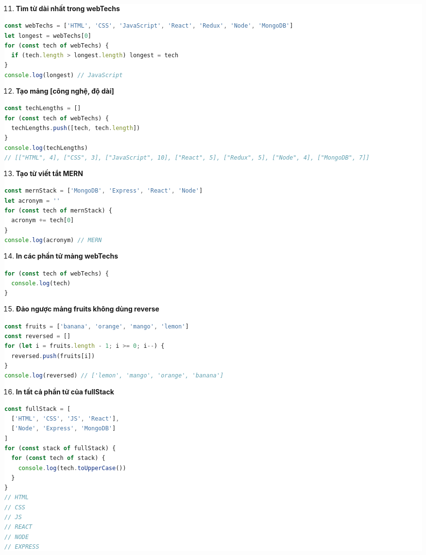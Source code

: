 11. **Tìm từ dài nhất trong webTechs**

```js
const webTechs = ['HTML', 'CSS', 'JavaScript', 'React', 'Redux', 'Node', 'MongoDB']
let longest = webTechs[0]
for (const tech of webTechs) {
  if (tech.length > longest.length) longest = tech
}
console.log(longest) // JavaScript
```

12. **Tạo mảng [công nghệ, độ dài]**

```js
const techLengths = []
for (const tech of webTechs) {
  techLengths.push([tech, tech.length])
}
console.log(techLengths)
// [["HTML", 4], ["CSS", 3], ["JavaScript", 10], ["React", 5], ["Redux", 5], ["Node", 4], ["MongoDB", 7]]
```

13. **Tạo từ viết tắt MERN**

```js
const mernStack = ['MongoDB', 'Express', 'React', 'Node']
let acronym = ''
for (const tech of mernStack) {
  acronym += tech[0]
}
console.log(acronym) // MERN
```

14. **In các phần tử mảng webTechs**

```js
for (const tech of webTechs) {
  console.log(tech)
}
```

15. **Đảo ngược mảng fruits không dùng reverse**

```js
const fruits = ['banana', 'orange', 'mango', 'lemon']
const reversed = []
for (let i = fruits.length - 1; i >= 0; i--) {
  reversed.push(fruits[i])
}
console.log(reversed) // ['lemon', 'mango', 'orange', 'banana']
```

16. **In tất cả phần tử của fullStack**

```js
const fullStack = [
  ['HTML', 'CSS', 'JS', 'React'],
  ['Node', 'Express', 'MongoDB']
]
for (const stack of fullStack) {
  for (const tech of stack) {
    console.log(tech.toUpperCase())
  }
}
// HTML
// CSS
// JS
// REACT
// NODE
// EXPRESS
```